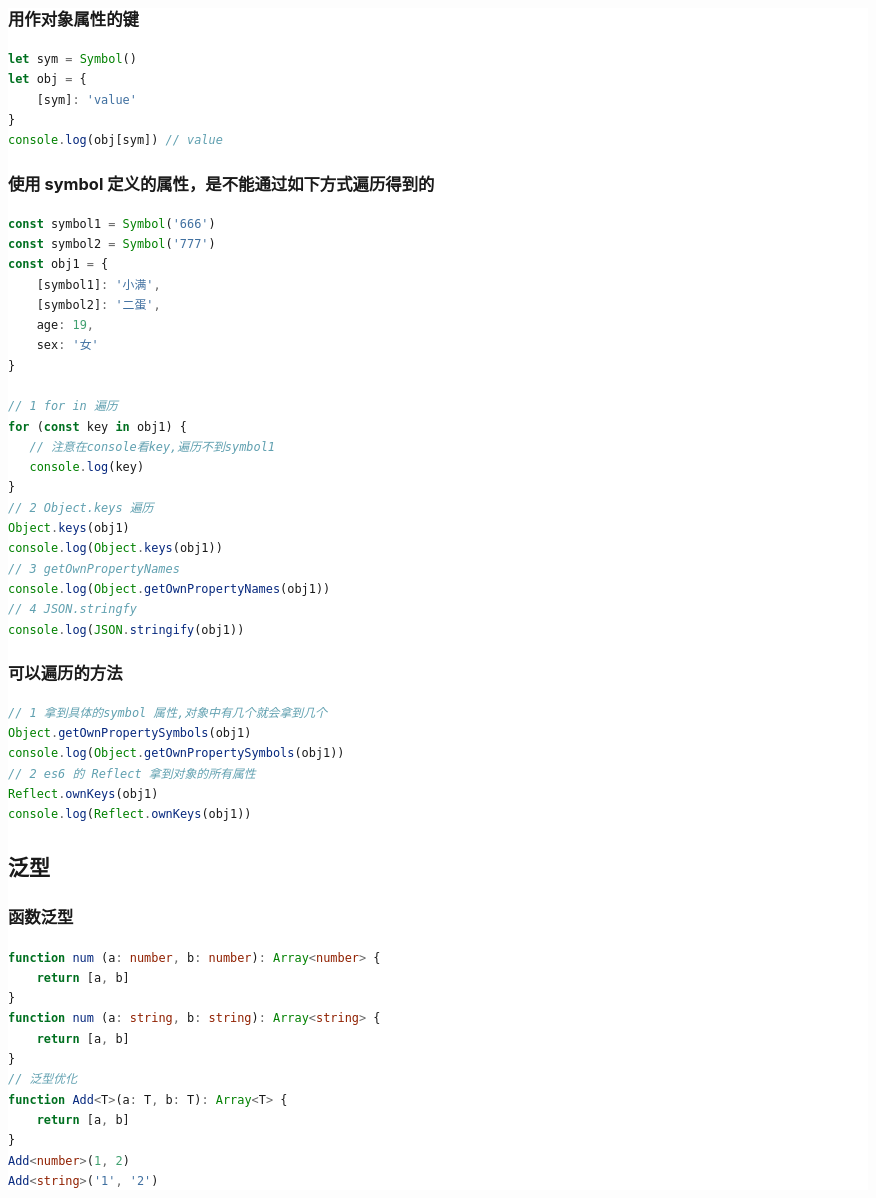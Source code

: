 ### 用作对象属性的键

```ts
let sym = Symbol()
let obj = {
    [sym]: 'value'
}
console.log(obj[sym]) // value
```

### 使用 symbol 定义的属性，是不能通过如下方式遍历得到的

```ts
const symbol1 = Symbol('666')
const symbol2 = Symbol('777')
const obj1 = {
    [symbol1]: '小满',
    [symbol2]: '二蛋',
    age: 19,
    sex: '女'
}

// 1 for in 遍历
for (const key in obj1) {
   // 注意在console看key,遍历不到symbol1
   console.log(key)
}
// 2 Object.keys 遍历
Object.keys(obj1)
console.log(Object.keys(obj1))
// 3 getOwnPropertyNames
console.log(Object.getOwnPropertyNames(obj1))
// 4 JSON.stringfy
console.log(JSON.stringify(obj1))
```

### 可以遍历的方法

```ts
// 1 拿到具体的symbol 属性,对象中有几个就会拿到几个
Object.getOwnPropertySymbols(obj1)
console.log(Object.getOwnPropertySymbols(obj1))
// 2 es6 的 Reflect 拿到对象的所有属性
Reflect.ownKeys(obj1)
console.log(Reflect.ownKeys(obj1))
```

## 泛型

### 函数泛型

```ts
function num (a: number, b: number): Array<number> {
    return [a, b]
}
function num (a: string, b: string): Array<string> {
    return [a, b]
}
// 泛型优化
function Add<T>(a: T, b: T): Array<T> {
    return [a, b]
}
Add<number>(1, 2)
Add<string>('1', '2')
```

   [P in K]: T[P]
   [P in keyof T as P extends K ? P : never]: T[P]